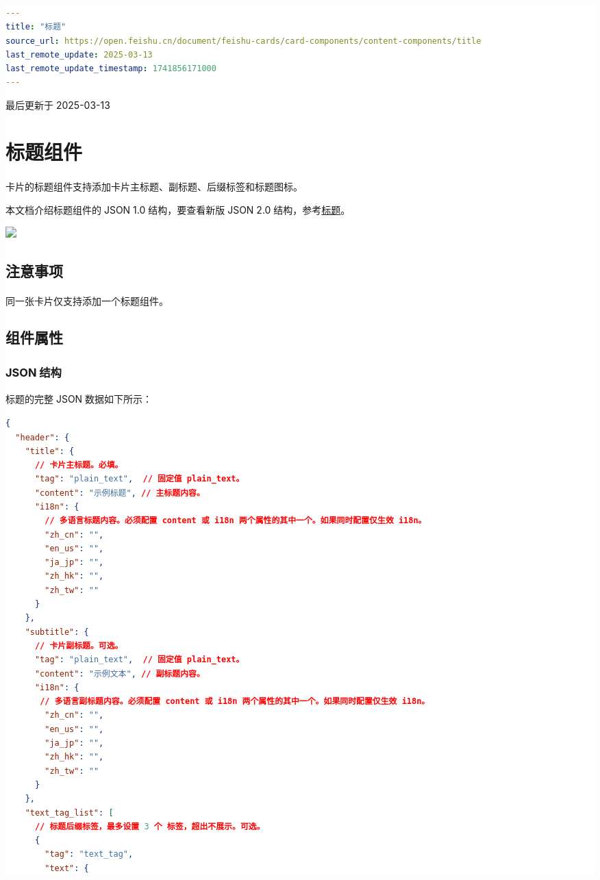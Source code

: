 ```yaml
---
title: "标题"
source_url: https://open.feishu.cn/document/feishu-cards/card-components/content-components/title
last_remote_update: 2025-03-13
last_remote_update_timestamp: 1741856171000
---
```

最后更新于 2025-03-13

# 标题组件

卡片的标题组件支持添加卡片主标题、副标题、后缀标签和标题图标。

本文档介绍标题组件的 JSON 1.0 结构，要查看新版 JSON 2.0 结构，参考[标题](https://open.feishu.cn/document/uAjLw4CM/ukzMukzMukzM/feishu-cards/card-json-v2-components/content-components/title)。

![](https://sf3-cn.feishucdn.com/obj/open-platform-opendoc/e25a93c55a2992fb15573246ccf5d12d_tOm7v3g7k3.png?height=231&lazyload=true&maxWidth=500&width=1099)

## 注意事项

同一张卡片仅支持添加一个标题组件。

## 组件属性

### JSON 结构

标题的完整 JSON 数据如下所示：

```json
{
  "header": {
    "title": {
      // 卡片主标题。必填。
      "tag": "plain_text",  // 固定值 plain_text。
      "content": "示例标题", // 主标题内容。
      "i18n": {
        // 多语言标题内容。必须配置 content 或 i18n 两个属性的其中一个。如果同时配置仅生效 i18n。
        "zh_cn": "",
        "en_us": "",
        "ja_jp": "",
        "zh_hk": "",
        "zh_tw": ""
      }
    },
    "subtitle": {
      // 卡片副标题。可选。
      "tag": "plain_text",  // 固定值 plain_text。
      "content": "示例文本", // 副标题内容。
      "i18n": {
       // 多语言副标题内容。必须配置 content 或 i18n 两个属性的其中一个。如果同时配置仅生效 i18n。
        "zh_cn": "",
        "en_us": "",
        "ja_jp": "",
        "zh_hk": "",
        "zh_tw": ""
      }
    },
    "text_tag_list": [
      // 标题后缀标签，最多设置 3 个 标签，超出不展示。可选。
      {
        "tag": "text_tag",
        "text": {
```